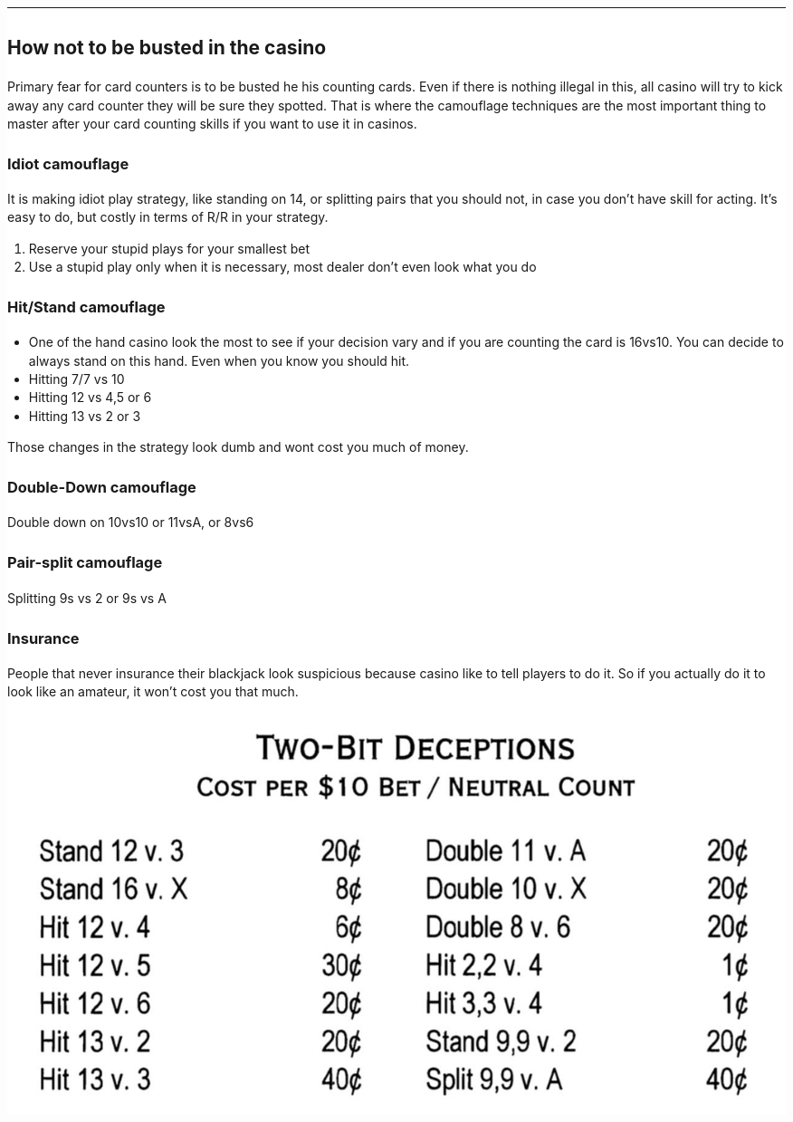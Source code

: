 -----------

## How not to be busted in the casino

Primary fear for card counters is to be busted he his counting cards. Even if there is nothing illegal in this, all casino will try to kick away any card counter they will be sure they spotted. That is where the camouflage techniques are the most important thing to master after your card counting skills if you want to use it in casinos.

### **Idiot camouflage**

It is making idiot play strategy, like standing on 14, or splitting pairs that you should not, in case you don’t have skill for acting.
It’s easy to do, but costly in terms of R/R in your strategy.

1. Reserve your stupid plays for your smallest bet
2. Use a stupid play only when it is necessary, most dealer don’t even look what you do

### **Hit/Stand camouflage**

- One of the hand casino look the most to see if your decision vary and if you are counting the card is 16vs10. You can decide to always stand on this hand. Even when you know you should hit.
- Hitting 7/7 vs 10
- Hitting 12 vs 4,5 or 6
- Hitting 13 vs 2 or 3

Those changes in the strategy look dumb and wont cost you much of money.

### **Double-Down camouflage**

Double down on 10vs10 or 11vsA, or 8vs6

### **Pair-split camouflage**

Splitting 9s vs 2 or 9s vs A

### **Insurance**

People that never insurance their blackjack look suspicious because casino like to tell players to do it.
So if you actually do it to look like an amateur, it won’t cost you that much.

![Blackjack%20The%2021%20game/TWO-BIT_DECEPTIONS.jpeg](/images/Blackjack%20The%2021%20game/TWO-BIT_DECEPTIONS.jpeg)
